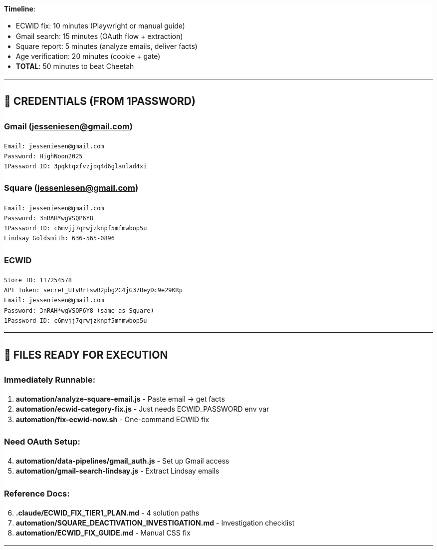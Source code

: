 **Timeline**:
- ECWID fix: 10 minutes (Playwright or manual guide)
- Gmail search: 15 minutes (OAuth flow + extraction)
- Square report: 5 minutes (analyze emails, deliver facts)
- Age verification: 20 minutes (cookie + gate)
- **TOTAL**: 50 minutes to beat Cheetah

---

## 🔑 CREDENTIALS (FROM 1PASSWORD)

### Gmail (jesseniesen@gmail.com)
```
Email: jesseniesen@gmail.com
Password: HighNoon2025
1Password ID: 3pqktqxfvzjdq4d6glanlad4xi
```

### Square (jesseniesen@gmail.com)
```
Email: jesseniesen@gmail.com
Password: 3nRAH*wgVSQP6Y8
1Password ID: c6mvjj7qrwjzknpf5mfmwbop5u
Lindsay Goldsmith: 636-565-0896
```

### ECWID
```
Store ID: 117254578
API Token: secret_UTvRrFswB2pbg2C4jG37UeyDc9e29KRp
Email: jesseniesen@gmail.com
Password: 3nRAH*wgVSQP6Y8 (same as Square)
1Password ID: c6mvjj7qrwjzknpf5mfmwbop5u
```

---

## 📂 FILES READY FOR EXECUTION

### Immediately Runnable:
1. **automation/analyze-square-email.js** - Paste email → get facts
2. **automation/ecwid-category-fix.js** - Just needs ECWID_PASSWORD env var
3. **automation/fix-ecwid-now.sh** - One-command ECWID fix

### Need OAuth Setup:
4. **automation/data-pipelines/gmail_auth.js** - Set up Gmail access
5. **automation/gmail-search-lindsay.js** - Extract Lindsay emails

### Reference Docs:
6. **.claude/ECWID_FIX_TIER1_PLAN.md** - 4 solution paths
7. **automation/SQUARE_DEACTIVATION_INVESTIGATION.md** - Investigation checklist
8. **automation/ECWID_FIX_GUIDE.md** - Manual CSS fix

---